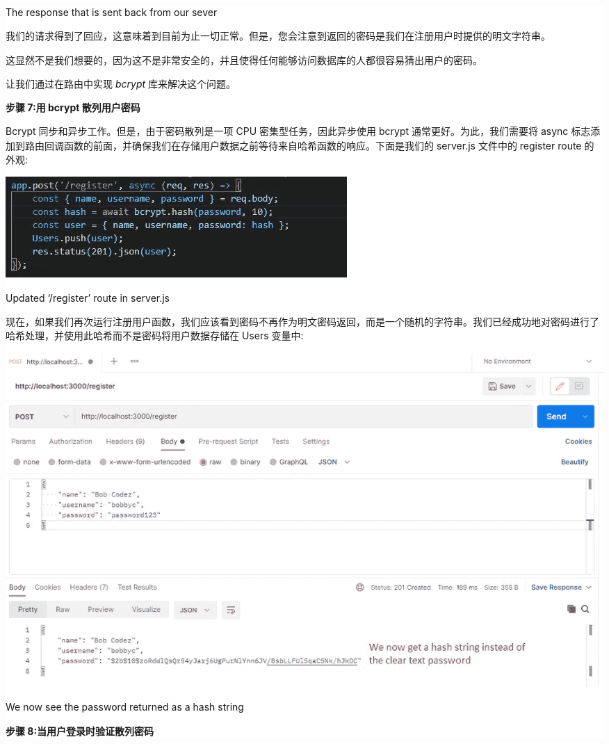 The response that is sent back from our sever

我们的请求得到了回应，这意味着到目前为止一切正常。但是，您会注意到返回的密码是我们在注册用户时提供的明文字符串。

这显然不是我们想要的，因为这不是非常安全的，并且使得任何能够访问数据库的人都很容易猜出用户的密码。

让我们通过在路由中实现 *bcrypt* 库来解决这个问题。

**步骤 7:用 bcrypt 散列用户密码**

Bcrypt 同步和异步工作。但是，由于密码散列是一项 CPU 密集型任务，因此异步使用 bcrypt 通常更好。为此，我们需要将 async 标志添加到路由回调函数的前面，并确保我们在存储用户数据之前等待来自哈希函数的响应。下面是我们的 server.js 文件中的 register route 的外观:

![](img/e8bf2ad5264c2e9166518d628b876f7e.png)

Updated ‘/register’ route in server.js

现在，如果我们再次运行注册用户函数，我们应该看到密码不再作为明文密码返回，而是一个随机的字符串。我们已经成功地对密码进行了哈希处理，并使用此哈希而不是密码将用户数据存储在 Users 变量中:

![](img/1383bcdef17fd49bc2bed54e7bcd05bf.png)

We now see the password returned as a hash string

**步骤 8:当用户登录时验证散列密码**
